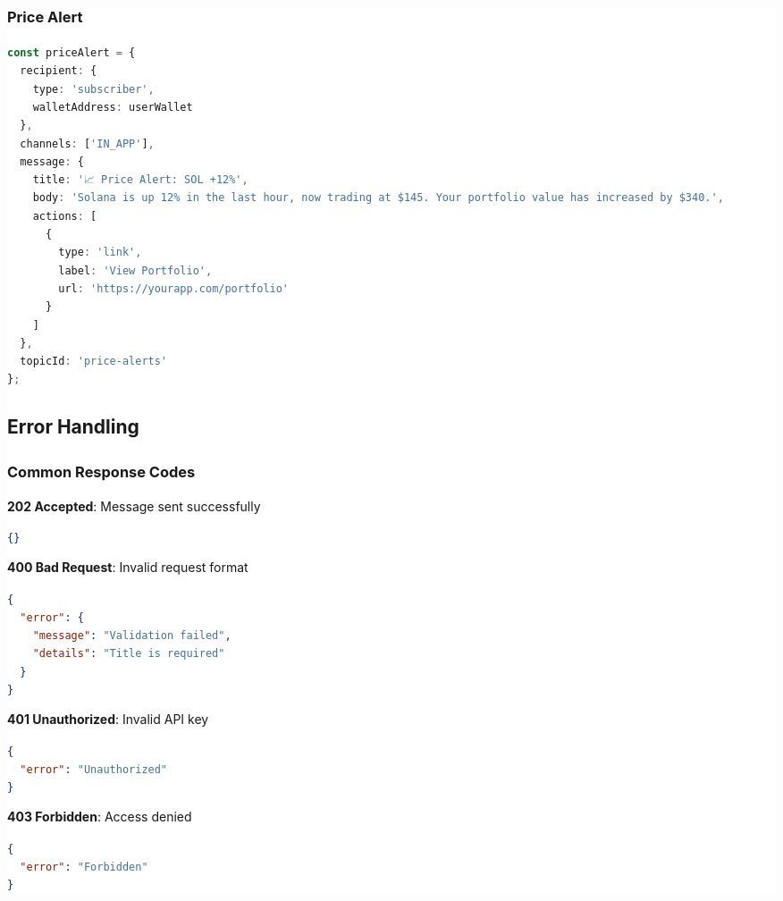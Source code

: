 ```typescript
```

### Price Alert
```typescript
const priceAlert = {
  recipient: {
    type: 'subscriber',
    walletAddress: userWallet
  },
  channels: ['IN_APP'],
  message: {
    title: '📈 Price Alert: SOL +12%',
    body: 'Solana is up 12% in the last hour, now trading at $145. Your portfolio value has increased by $340.',
    actions: [
      { 
        type: 'link', 
        label: 'View Portfolio', 
        url: 'https://yourapp.com/portfolio' 
      }
    ]
  },
  topicId: 'price-alerts'
};
```

## Error Handling

### Common Response Codes

**202 Accepted**: Message sent successfully
```json
{}
```

**400 Bad Request**: Invalid request format
```json
{
  "error": {
    "message": "Validation failed",
    "details": "Title is required"
  }
}
```

**401 Unauthorized**: Invalid API key
```json
{
  "error": "Unauthorized"
}
```

**403 Forbidden**: Access denied
```json
{
  "error": "Forbidden"
}
```
